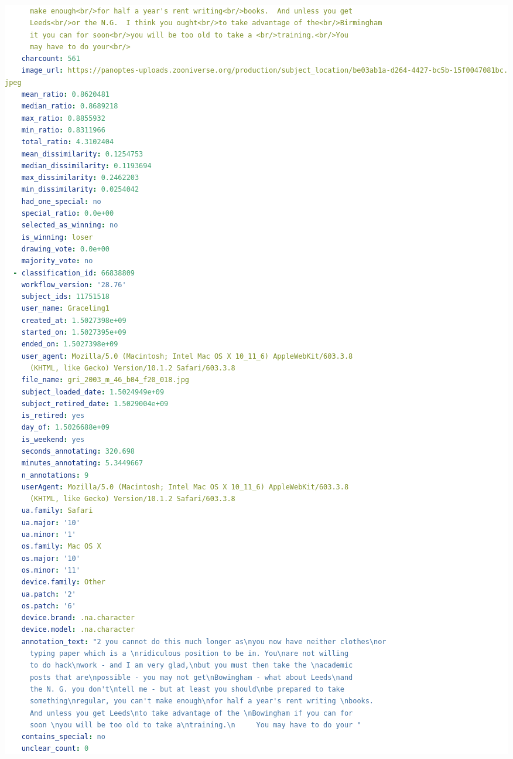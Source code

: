```yaml
      make enough<br/>for half a year's rent writing<br/>books.  And unless you get
      Leeds<br/>or the N.G.  I think you ought<br/>to take advantage of the<br/>Birmingham
      it you can for soon<br/>you will be too old to take a <br/>training.<br/>You
      may have to do your<br/>
    charcount: 561
    image_url: https://panoptes-uploads.zooniverse.org/production/subject_location/be03ab1a-d264-4427-bc5b-15f0047081bc.jpeg
    mean_ratio: 0.8620481
    median_ratio: 0.8689218
    max_ratio: 0.8855932
    min_ratio: 0.8311966
    total_ratio: 4.3102404
    mean_dissimilarity: 0.1254753
    median_dissimilarity: 0.1193694
    max_dissimilarity: 0.2462203
    min_dissimilarity: 0.0254042
    had_one_special: no
    special_ratio: 0.0e+00
    selected_as_winning: no
    is_winning: loser
    drawing_vote: 0.0e+00
    majority_vote: no
  - classification_id: 66838809
    workflow_version: '28.76'
    subject_ids: 11751518
    user_name: Graceling1
    created_at: 1.5027398e+09
    started_on: 1.5027395e+09
    ended_on: 1.5027398e+09
    user_agent: Mozilla/5.0 (Macintosh; Intel Mac OS X 10_11_6) AppleWebKit/603.3.8
      (KHTML, like Gecko) Version/10.1.2 Safari/603.3.8
    file_name: gri_2003_m_46_b04_f20_018.jpg
    subject_loaded_date: 1.5024949e+09
    subject_retired_date: 1.5029004e+09
    is_retired: yes
    day_of: 1.5026688e+09
    is_weekend: yes
    seconds_annotating: 320.698
    minutes_annotating: 5.3449667
    n_annotations: 9
    userAgent: Mozilla/5.0 (Macintosh; Intel Mac OS X 10_11_6) AppleWebKit/603.3.8
      (KHTML, like Gecko) Version/10.1.2 Safari/603.3.8
    ua.family: Safari
    ua.major: '10'
    ua.minor: '1'
    os.family: Mac OS X
    os.major: '10'
    os.minor: '11'
    device.family: Other
    ua.patch: '2'
    os.patch: '6'
    device.brand: .na.character
    device.model: .na.character
    annotation_text: "2 you cannot do this much longer as\nyou now have neither clothes\nor
      typing paper which is a \nridiculous position to be in. You\nare not willing
      to do hack\nwork - and I am very glad,\nbut you must then take the \nacademic
      posts that are\npossible - you may not get\nBowingham - what about Leeds\nand
      the N. G. you don't\ntell me - but at least you should\nbe prepared to take
      something\nregular, you can't make enough\nfor half a year's rent writing \nbooks.
      And unless you get Leeds\nto take advantage of the \nBowingham if you can for
      soon \nyou will be too old to take a\ntraining.\n     You may have to do your "
    contains_special: no
    unclear_count: 0
```